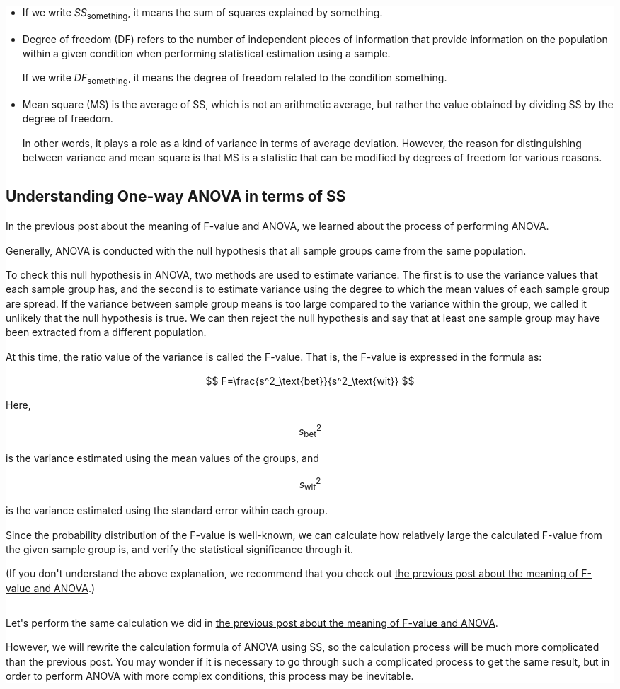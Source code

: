 - If we write $SS_\text{something}$, it means the sum of squares explained by something.

- Degree of freedom (DF) refers to the number of independent pieces of information that provide information on the population within a given condition when performing statistical estimation using a sample.

  If we write $DF_\text{something}$, it means the degree of freedom related to the condition something.

- Mean square (MS) is the average of SS, which is not an arithmetic average, but rather the value obtained by dividing SS by the degree of freedom.

  In other words, it plays a role as a kind of variance in terms of average deviation. However, the reason for distinguishing between variance and mean square is that MS is a statistic that can be modified by degrees of freedom for various reasons.

## Understanding One-way ANOVA in terms of SS

In [the previous post about the meaning of F-value and ANOVA](https://angeloyeo.github.io/2020/02/29/ANOVA_en.html), we learned about the process of performing ANOVA.

Generally, ANOVA is conducted with the null hypothesis that all sample groups came from the same population.

To check this null hypothesis in ANOVA, two methods are used to estimate variance. The first is to use the variance values ​​that each sample group has, and the second is to estimate variance using the degree to which the mean values ​​of each sample group are spread. If the variance between sample group means is too large compared to the variance within the group, we called it unlikely that the null hypothesis is true. We can then reject the null hypothesis and say that at least one sample group may have been extracted from a different population.

At this time, the ratio value of the variance is called the F-value. That is, the F-value is expressed in the formula as:

$$ F=\frac{s^2_\text{bet}}{s^2_\text{wit}} $$

Here,

$$ s^2_\text{bet} $$

is the variance estimated using the mean values ​​of the groups, and 

$$ s^2_\text{wit} $$

is the variance estimated using the standard error within each group.

Since the probability distribution of the F-value is well-known, we can calculate how relatively large the calculated F-value from the given sample group is, and verify the statistical significance through it.

(If you don't understand the above explanation, we recommend that you check out [the previous post about the meaning of F-value and ANOVA](https://angeloyeo.github.io/2020/02/29/ANOVA_en.html).)

---

Let's perform the same calculation we did in [the previous post about the meaning of F-value and ANOVA](https://angeloyeo.github.io/2020/02/29/ANOVA_en.html).

However, we will rewrite the calculation formula of ANOVA using SS, so the calculation process will be much more complicated than the previous post. You may wonder if it is necessary to go through such a complicated process to get the same result, but in order to perform ANOVA with more complex conditions, this process may be inevitable.
